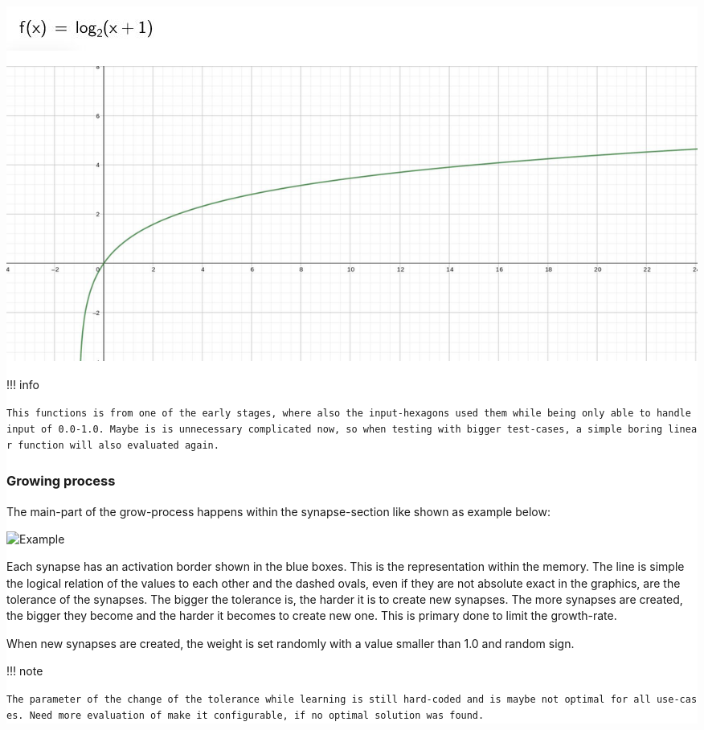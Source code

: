![Workflow](central_segment_function.jpg)

![Workflow](central_segment_graph.jpg)

!!! info

    This functions is from one of the early stages, where also the input-hexagons used them while being only able to handle input of 0.0-1.0. Maybe is is unnecessary complicated now, so when testing with bigger test-cases, a simple boring linear function will also evaluated again.

### Growing process

The main-part of the grow-process happens within the synapse-section like shown as example below:

![Example](example_growing.drawio)

Each synapse has an activation border shown in the blue boxes. This is the representation within the
memory. The line is simple the logical relation of the values to each other and the dashed ovals,
even if they are not absolute exact in the graphics, are the tolerance of the synapses. The bigger
the tolerance is, the harder it is to create new synapses. The more synapses are created, the bigger
they become and the harder it becomes to create new one. This is primary done to limit the
growth-rate.

When new synapses are created, the weight is set randomly with a value smaller than 1.0 and random
sign.

!!! note

    The parameter of the change of the tolerance while learning is still hard-coded and is maybe not optimal for all use-cases. Need more evaluation of make it configurable, if no optimal solution was found.
